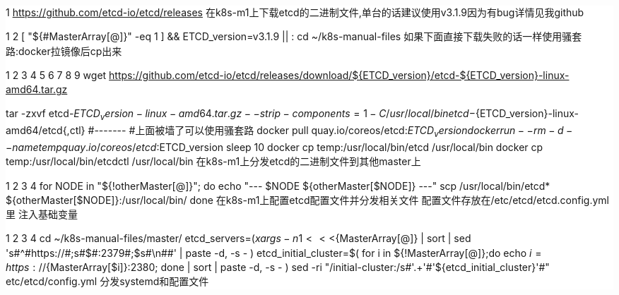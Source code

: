 1
https://github.com/etcd-io/etcd/releases
在k8s-m1上下载etcd的二进制文件,单台的话建议使用v3.1.9因为有bug详情见我github

1
2
[ "${#MasterArray[@]}" -eq 1 ] && ETCD_version=v3.1.9 || :
cd ~/k8s-manual-files
如果下面直接下载失败的话一样使用骚套路:docker拉镜像后cp出来

1
2
3
4
5
6
7
8
9
wget https://github.com/etcd-io/etcd/releases/download/${ETCD_version}/etcd-${ETCD_version}-linux-amd64.tar.gz

tar -zxvf etcd-${ETCD_version}-linux-amd64.tar.gz --strip-components=1 -C /usr/local/bin etcd-${ETCD_version}-linux-amd64/etcd{,ctl}
#-------
#上面被墙了可以使用骚套路
docker pull quay.io/coreos/etcd:$ETCD_version
docker run --rm -d --name temp quay.io/coreos/etcd:$ETCD_version sleep 10
docker cp temp:/usr/local/bin/etcd /usr/local/bin
docker cp temp:/usr/local/bin/etcdctl /usr/local/bin
在k8s-m1上分发etcd的二进制文件到其他master上

1
2
3
4
for NODE in "${!otherMaster[@]}"; do
    echo "--- $NODE ${otherMaster[$NODE]} ---"
    scp /usr/local/bin/etcd* ${otherMaster[$NODE]}:/usr/local/bin/
done
在k8s-m1上配置etcd配置文件并分发相关文件
配置文件存放在/etc/etcd/etcd.config.yml里
注入基础变量

1
2
3
4
cd ~/k8s-manual-files/master/
etcd_servers=$( xargs -n1<<<${MasterArray[@]} | sort | sed 's#^#https://#;s#$#:2379#;$s#\n##' | paste -d, -s - )
etcd_initial_cluster=$( for i in ${!MasterArray[@]};do  echo $i=https://${MasterArray[$i]}:2380; done | sort | paste -d, -s - )
sed -ri "/initial-cluster:/s#'.+'#'${etcd_initial_cluster}'#" etc/etcd/config.yml
分发systemd和配置文件
